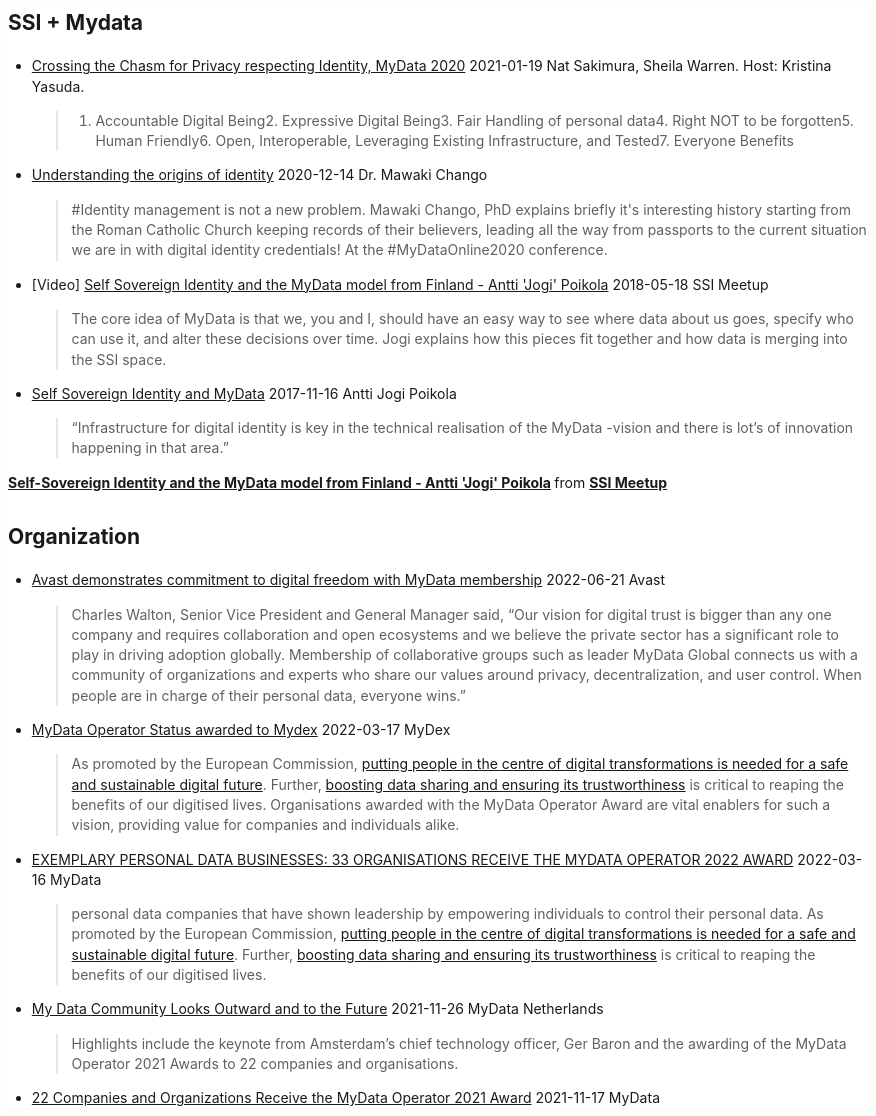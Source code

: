 ## SSI + Mydata
* [Crossing the Chasm for Privacy respecting Identity, MyData 2020](https://www.youtube.com/watch?v=o5ol_XO2ZIc) 2021-01-19 Nat Sakimura, Sheila Warren. Host: Kristina Yasuda.
  > 1. Accountable Digital Being2. Expressive Digital Being3. Fair Handling of personal data4. Right NOT to be forgotten5. Human Friendly6. Open, Interoperable, Leveraging Existing Infrastructure, and Tested7. Everyone Benefits
* [Understanding the origins of identity](https://www.youtube.com/watch?v=CsTTEwdiNwM) 2020-12-14 Dr. Mawaki Chango
  > #Identity management is not a new problem. Mawaki Chango, PhD explains briefly it's interesting history starting from the Roman Catholic Church keeping records of their believers, leading all the way from passports to the current situation we are in with digital identity credentials! At the #MyDataOnline2020 conference.
* [Video] [Self Sovereign Identity and the MyData model from Finland - Antti 'Jogi' Poikola](https://www.youtube.com/watch?v=amq88XmWaNs) 2018-05-18 SSI Meetup
  > The core idea of MyData is that we, you and I, should have an easy way to see where data about us goes, specify who can use it, and alter these decisions over time. Jogi explains how this pieces fit together and how data is merging into the SSI space.
* [Self Sovereign Identity and MyData](https://medium.com/@apoikola/self-sovereign-identity-and-mydata-e1f996a9451) 2017-11-16 Antti Jogi Poikola
  > “Infrastructure for digital identity is key in the technical realisation of the MyData -vision and there is lot’s of innovation happening in that area.”

<iframe src="//www.slideshare.net/slideshow/embed_code/key/AyIwHNwzoI1LpX" width="595" height="485" frameborder="0" marginwidth="0" marginheight="0" scrolling="no" style="border:1px solid #CCC; border-width:1px; margin-bottom:5px; max-width: 100%;" allowfullscreen> </iframe> <div style="margin-bottom:5px"> <strong> <a href="https://www.slideshare.net/SSIMeetup/selfsovereign-identity-and-the-mydata-model-from-finland-antti-jogi-poikola" title="Self-Sovereign Identity and the MyData model from Finland - Antti &#x27;Jogi&#x27; Poikola" />Self-Sovereign Identity and the MyData model from Finland - Antti &#x27;Jogi&#x27; Poikola</a> </strong> from <strong><a href="https://www.slideshare.net/SSIMeetup">SSI Meetup</a></strong> </div>

## Organization
- [Avast demonstrates commitment to digital freedom with MyData membership](https://press.avast.com/avast-demonstrates-commitment-to-digital-freedom-with-mydata-membership) 2022-06-21 Avast
  > Charles Walton, Senior Vice President and General Manager said, “Our vision for digital trust is bigger than any one company and requires collaboration and open ecosystems and we believe the private sector has a significant role to play in driving adoption globally. Membership of collaborative groups such as leader MyData Global connects us with a community of organizations and experts who share our values around privacy, decentralization, and user control. When people are in charge of their personal data, everyone wins.”
* [MyData Operator Status awarded to Mydex](https://medium.com/mydex/mydata-operator-status-awarded-to-mydex-2916d1c48c3d) 2022-03-17 MyDex
  > As promoted by the European Commission, [putting people in the centre of digital transformations is needed for a safe and sustainable digital future](https://ec.europa.eu/commission/presscorner/detail/en/ip_21_6428). Further, [boosting data sharing and ensuring its trustworthiness](https://ec.europa.eu/commission/presscorner/detail/en/ip_21_6428) is critical to reaping the benefits of our digitised lives. Organisations awarded with the MyData Operator Award are vital enablers for such a vision, providing value for companies and individuals alike.
* [EXEMPLARY PERSONAL DATA BUSINESSES: 33 ORGANISATIONS RECEIVE THE MYDATA OPERATOR 2022 AWARD](https://mydata.org/2022/03/16/mydata-operator-2022-awards/) 2022-03-16 MyData
  > personal data companies that have shown leadership by empowering individuals to control their personal data. As promoted by the European Commission, [putting people in the centre of digital transformations is needed for a safe and sustainable digital future](https://ec.europa.eu/commission/presscorner/detail/en/ip_21_6428). Further, [boosting data sharing and ensuring its trustworthiness](https://ec.europa.eu/commission/presscorner/detail/en/ip_21_6428) is critical to reaping the benefits of our digitised lives.
* [My Data Community Looks Outward and to the Future](https://mydata.org/2021/11/26/mydata-netherlands-meeting-mydata-community-looks-outward-and-to-the-future/) 2021-11-26 MyData Netherlands
  > Highlights include the keynote from Amsterdam’s chief technology officer, Ger Baron and the awarding of the MyData Operator 2021 Awards to 22 companies and organisations.
* [22 Companies and Organizations Receive the MyData Operator 2021 Award](https://mydata.org/2021/11/17/22-companies-and-organisations-receive-the-mydata-operator-2021-award/) 2021-11-17 MyData